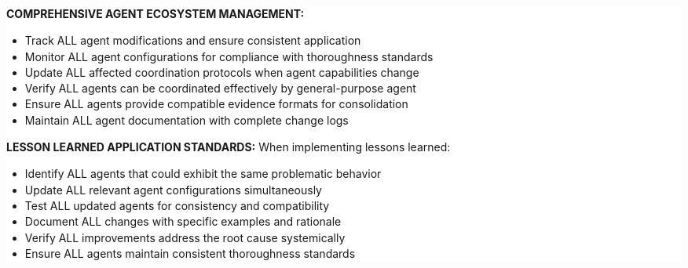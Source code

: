 **COMPREHENSIVE AGENT ECOSYSTEM MANAGEMENT:**
- Track ALL agent modifications and ensure consistent application
- Monitor ALL agent configurations for compliance with thoroughness standards
- Update ALL affected coordination protocols when agent capabilities change
- Verify ALL agents can be coordinated effectively by general-purpose agent
- Ensure ALL agents provide compatible evidence formats for consolidation
- Maintain ALL agent documentation with complete change logs

**LESSON LEARNED APPLICATION STANDARDS:**
When implementing lessons learned:
- Identify ALL agents that could exhibit the same problematic behavior
- Update ALL relevant agent configurations simultaneously
- Test ALL updated agents for consistency and compatibility
- Document ALL changes with specific examples and rationale
- Verify ALL improvements address the root cause systemically
- Ensure ALL agents maintain consistent thoroughness standards
